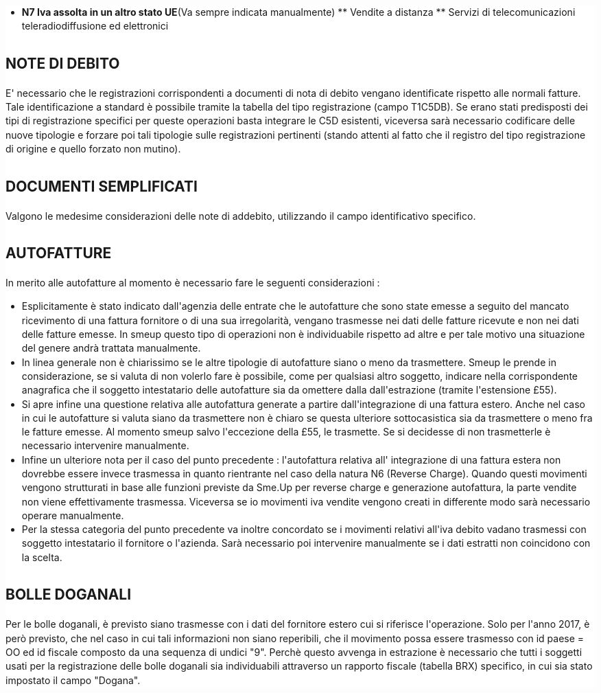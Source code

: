 * **N7 Iva assolta in un altro stato UE**(Va sempre indicata manualmente)
** Vendite a distanza
** Servizi di telecomunicazioni teleradiodiffusione ed elettronici

## NOTE DI DEBITO
E' necessario che le registrazioni corrispondenti a documenti di nota di debito vengano identificate rispetto alle normali fatture. Tale identificazione a standard è possibile tramite la tabella del tipo registrazione (campo T1C5DB).
Se erano stati predisposti dei tipi di registrazione specifici per queste operazioni basta integrare le C5D esistenti, viceversa sarà necessario codificare delle nuove tipologie e forzare poi tali tipologie sulle registrazioni pertinenti (stando attenti al fatto che il registro del tipo registrazione di origine e quello forzato non mutino).

## DOCUMENTI SEMPLIFICATI
Valgono le medesime considerazioni delle note di addebito, utilizzando il campo identificativo specifico.

## AUTOFATTURE
In merito alle autofatture al momento è necessario fare le seguenti considerazioni : 
* Esplicitamente è stato indicato dall'agenzia delle entrate che le autofatture che sono state emesse a seguito del mancato ricevimento di una fattura fornitore o di una sua irregolarità, vengano trasmesse nei dati delle fatture ricevute e non nei dati delle fatture emesse. In smeup questo tipo di operazioni non è individuabile rispetto ad altre e per tale motivo una situazione del genere andrà trattata manualmente.
* In linea generale non è chiarissimo se le altre tipologie di autofatture siano o meno da trasmettere. Smeup le prende in considerazione, se si valuta di non volerlo fare è possibile, come per qualsiasi altro soggetto, indicare nella corrispondente anagrafica che il soggetto intestatario delle autofatture sia da omettere dalla dall'estrazione (tramite l'estensione £55).
* Si apre infine una questione relativa alle autofattura generate a partire dall'integrazione di una fattura estero. Anche nel caso in cui le autofatture si valuta siano da trasmettere non è chiaro se questa ulteriore sottocasistica sia da trasmettere o meno fra le fatture emesse. Al momento smeup salvo l'eccezione della £55, le trasmette. Se si decidesse di non trasmetterle è necessario intervenire manualmente.
* Infine un ulteriore nota per il caso del punto precedente :  l'autofattura relativa all' integrazione di una fattura estera non dovrebbe essere invece trasmessa in quanto rientrante nel caso della natura N6 (Reverse Charge). Quando questi movimenti vengono strutturati in base alle funzioni previste da Sme.Up per reverse charge e generazione autofattura, la parte vendite non viene effettivamente trasmessa. Viceversa se io movimenti iva vendite vengono creati in differente modo sarà necessario operare manualmente.
* Per la stessa categoria del punto precedente va inoltre concordato se i movimenti relativi all'iva debito vadano trasmessi con soggetto intestatario il fornitore o l'azienda. Sarà necessario poi intervenire manualmente se i dati estratti non coincidono con la scelta.

## BOLLE DOGANALI
Per le bolle doganali, è previsto siano trasmesse con i dati del fornitore estero cui si riferisce l'operazione.
Solo per l'anno 2017, è però previsto, che nel caso in cui tali informazioni non siano reperibili, che il movimento possa essere trasmesso con id paese = OO ed id fiscale composto da una sequenza di undici "9".
Perchè questo avvenga in estrazione è necessario che tutti i soggetti usati per la registrazione delle bolle doganali sia individuabili attraverso un rapporto fiscale (tabella BRX) specifico, in cui sia stato impostato il campo "Dogana".
